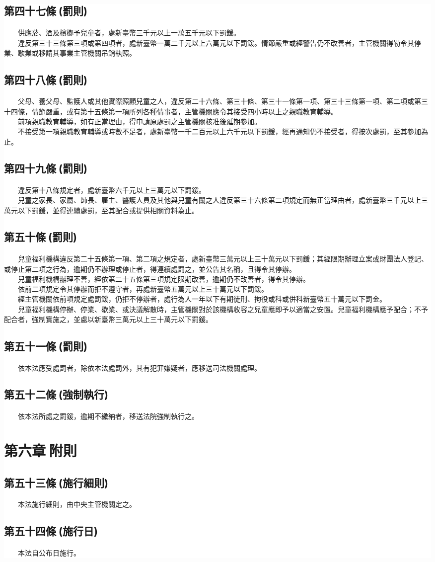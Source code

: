 
第四十七條 (罰則)
-----------------
　　供應菸、酒及檳榔予兒童者，處新臺幣三千元以上一萬五千元以下罰鍰。  
　　違反第三十三條第三項或第四項者，處新臺幣一萬二千元以上六萬元以下罰鍰。情節嚴重或經警告仍不改善者，主管機關得勒令其停業、歇業或移請其事業主管機關吊銷執照。  


第四十八條 (罰則)
-----------------
　　父母、養父母、監護人或其他實際照顧兒童之人，違反第二十六條、第三十條、第三十一條第一項、第三十三條第一項、第二項或第三十四條，情節嚴重，或有第十五條第一項所列各種情事者，主管機關應令其接受四小時以上之親職教育輔導。  
　　前項親職教育輔導，如有正當理由，得申請原處罰之主管機關核准後延期參加。  
　　不接受第一項親職教育輔導或時數不足者，處新臺幣一千二百元以上六千元以下罰鍰，經再通知仍不接受者，得按次處罰，至其參加為止。  


第四十九條 (罰則)
-----------------
　　違反第十八條規定者，處新臺幣六千元以上三萬元以下罰鍰。  
　　兒童之家長、家屬、師長、雇主、醫護人員及其他與兒童有關之人違反第三十六條第二項規定而無正當理由者，處新臺幣三千元以上三萬元以下罰鍰，並得連續處罰，至其配合或提供相關資料為止。  


第五十條 (罰則)
---------------
　　兒童福利機構違反第二十五條第一項、第二項之規定者，處新臺幣三萬元以上三十萬元以下罰鍰；其經限期辦理立案或財團法人登記、或停止第二項之行為，逾期仍不辦理或停止者，得連續處罰之，並公告其名稱，且得令其停辦。  
　　兒童福利機構辦理不善，經依第二十五條第三項規定限期改善，逾期仍不改善者，得令其停辦。  
　　依前二項規定令其停辦而拒不遵守者，再處新臺幣五萬元以上三十萬元以下罰鍰。  
　　經主管機關依前項規定處罰鍰，仍拒不停辦者，處行為人一年以下有期徒刑、拘役或科或併科新臺幣五十萬元以下罰金。  
　　兒童福利機構停辦、停業、歇業、或決議解散時，主管機關對於該機構收容之兒童應即予以適當之安置。兒童福利機構應予配合；不予配合者，強制實施之，並處以新臺幣三萬元以上三十萬元以下罰鍰。  


第五十一條 (罰則)
-----------------
　　依本法應受處罰者，除依本法處罰外，其有犯罪嫌疑者，應移送司法機關處理。  


第五十二條 (強制執行)
---------------------
　　依本法所處之罰鍰，逾期不繳納者，移送法院強制執行之。  


第六章  附則
============
第五十三條 (施行細則)
---------------------
　　本法施行細則，由中央主管機關定之。  


第五十四條 (施行日)
-------------------
　　本法自公布日施行。